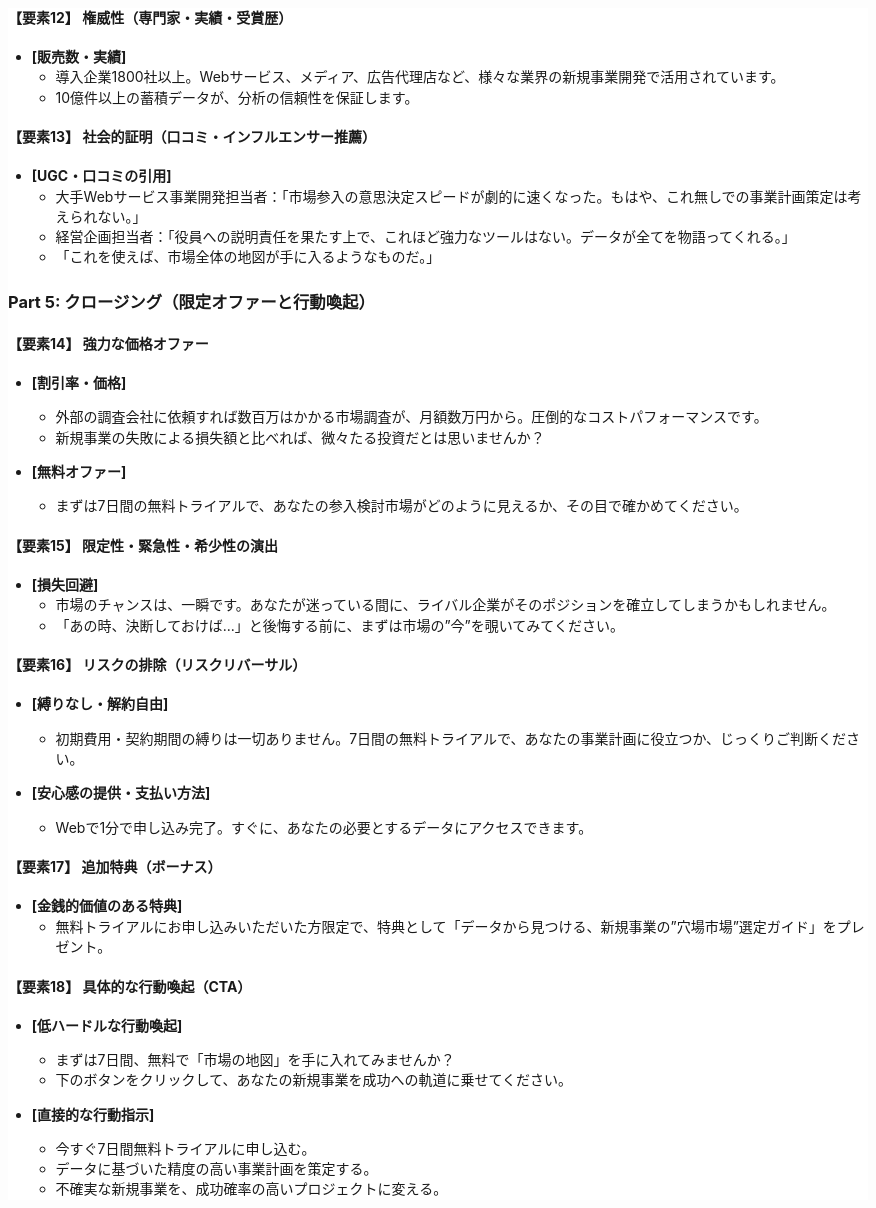 #### **【要素12】 権威性（専門家・実績・受賞歴）**

*   **[販売数・実績]**
    *   導入企業1800社以上。Webサービス、メディア、広告代理店など、様々な業界の新規事業開発で活用されています。
    *   10億件以上の蓄積データが、分析の信頼性を保証します。

#### **【要素13】 社会的証明（口コミ・インフルエンサー推薦）**

*   **[UGC・口コミの引用]**
    *   大手Webサービス事業開発担当者：「市場参入の意思決定スピードが劇的に速くなった。もはや、これ無しでの事業計画策定は考えられない。」
    *   経営企画担当者：「役員への説明責任を果たす上で、これほど強力なツールはない。データが全てを物語ってくれる。」
    *   「これを使えば、市場全体の地図が手に入るようなものだ。」

### **Part 5: クロージング（限定オファーと行動喚起）**

#### **【要素14】 強力な価格オファー**

*   **[割引率・価格]**
    *   外部の調査会社に依頼すれば数百万はかかる市場調査が、月額数万円から。圧倒的なコストパフォーマンスです。
    *   新規事業の失敗による損失額と比べれば、微々たる投資だとは思いませんか？

*   **[無料オファー]**
    *   まずは7日間の無料トライアルで、あなたの参入検討市場がどのように見えるか、その目で確かめてください。

#### **【要素15】 限定性・緊急性・希少性の演出**

*   **[損失回避]**
    *   市場のチャンスは、一瞬です。あなたが迷っている間に、ライバル企業がそのポジションを確立してしまうかもしれません。
    *   「あの時、決断しておけば...」と後悔する前に、まずは市場の”今”を覗いてみてください。

#### **【要素16】 リスクの排除（リスクリバーサル）**

*   **[縛りなし・解約自由]**
    *   初期費用・契約期間の縛りは一切ありません。7日間の無料トライアルで、あなたの事業計画に役立つか、じっくりご判断ください。

*   **[安心感の提供・支払い方法]**
    *   Webで1分で申し込み完了。すぐに、あなたの必要とするデータにアクセスできます。

#### **【要素17】 追加特典（ボーナス）**

*   **[金銭的価値のある特典]**
    *   無料トライアルにお申し込みいただいた方限定で、特典として「データから見つける、新規事業の”穴場市場”選定ガイド」をプレゼント。

#### **【要素18】 具体的な行動喚起（CTA）**

*   **[低ハードルな行動喚起]**
    *   まずは7日間、無料で「市場の地図」を手に入れてみませんか？
    *   下のボタンをクリックして、あなたの新規事業を成功への軌道に乗せてください。

*   **[直接的な行動指示]**
    *   今すぐ7日間無料トライアルに申し込む。
    *   データに基づいた精度の高い事業計画を策定する。
    *   不確実な新規事業を、成功確率の高いプロジェクトに変える。
